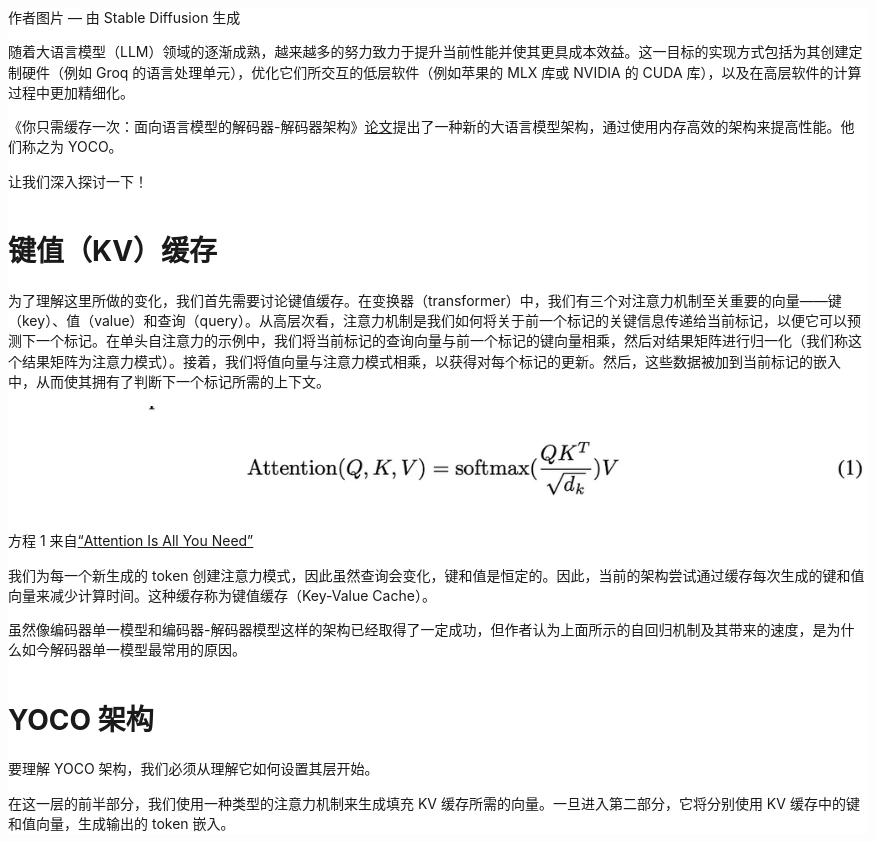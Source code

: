作者图片 — 由 Stable Diffusion 生成

随着大语言模型（LLM）领域的逐渐成熟，越来越多的努力致力于提升当前性能并使其更具成本效益。这一目标的实现方式包括为其创建定制硬件（例如 Groq 的语言处理单元），优化它们所交互的低层软件（例如苹果的 MLX 库或 NVIDIA 的 CUDA 库），以及在高层软件的计算过程中更加精细化。

《你只需缓存一次：面向语言模型的解码器-解码器架构》[论文](https://arxiv.org/pdf/2405.05254)提出了一种新的大语言模型架构，通过使用内存高效的架构来提高性能。他们称之为 YOCO。

让我们深入探讨一下！

# 键值（KV）缓存

为了理解这里所做的变化，我们首先需要讨论键值缓存。在变换器（transformer）中，我们有三个对注意力机制至关重要的向量——键（key）、值（value）和查询（query）。从高层次看，注意力机制是我们如何将关于前一个标记的关键信息传递给当前标记，以便它可以预测下一个标记。在单头自注意力的示例中，我们将当前标记的查询向量与前一个标记的键向量相乘，然后对结果矩阵进行归一化（我们称这个结果矩阵为注意力模式）。接着，我们将值向量与注意力模式相乘，以获得对每个标记的更新。然后，这些数据被加到当前标记的嵌入中，从而使其拥有了判断下一个标记所需的上下文。

![](img/5b4d7d5e25ed59a10edd593366d51e5c.png)

方程 1 来自[“Attention Is All You Need”](https://arxiv.org/pdf/1706.03762.pdf)

我们为每一个新生成的 token 创建注意力模式，因此虽然查询会变化，键和值是恒定的。因此，当前的架构尝试通过缓存每次生成的键和值向量来减少计算时间。这种缓存称为键值缓存（Key-Value Cache）。

虽然像编码器单一模型和编码器-解码器模型这样的架构已经取得了一定成功，但作者认为上面所示的自回归机制及其带来的速度，是为什么如今解码器单一模型最常用的原因。

# YOCO 架构

要理解 YOCO 架构，我们必须从理解它如何设置其层开始。

在这一层的前半部分，我们使用一种类型的注意力机制来生成填充 KV 缓存所需的向量。一旦进入第二部分，它将分别使用 KV 缓存中的键和值向量，生成输出的 token 嵌入。
